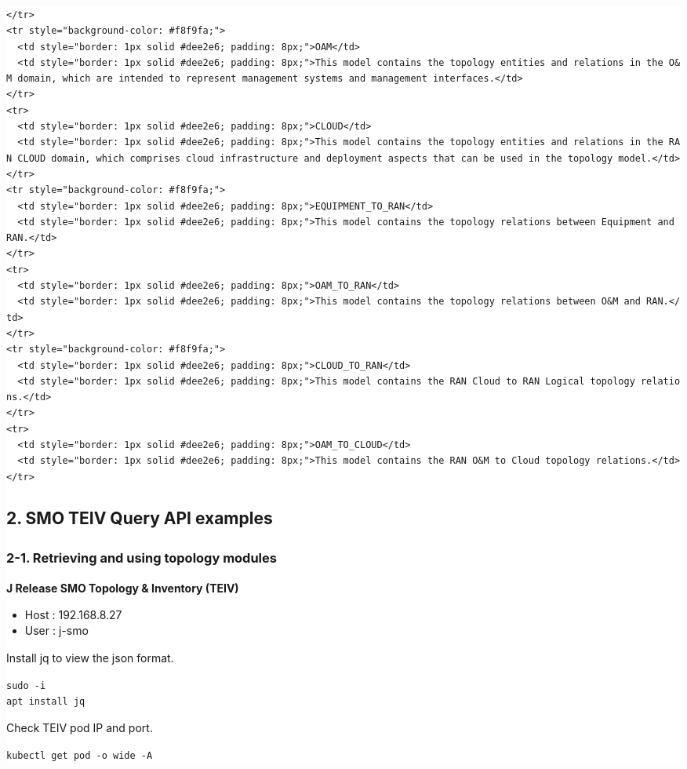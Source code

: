     </tr>
    <tr style="background-color: #f8f9fa;">
      <td style="border: 1px solid #dee2e6; padding: 8px;">OAM</td>
      <td style="border: 1px solid #dee2e6; padding: 8px;">This model contains the topology entities and relations in the O&M domain, which are intended to represent management systems and management interfaces.</td>
    </tr>
    <tr>
      <td style="border: 1px solid #dee2e6; padding: 8px;">CLOUD</td>
      <td style="border: 1px solid #dee2e6; padding: 8px;">This model contains the topology entities and relations in the RAN CLOUD domain, which comprises cloud infrastructure and deployment aspects that can be used in the topology model.</td>
    </tr>
    <tr style="background-color: #f8f9fa;">
      <td style="border: 1px solid #dee2e6; padding: 8px;">EQUIPMENT_TO_RAN</td>
      <td style="border: 1px solid #dee2e6; padding: 8px;">This model contains the topology relations between Equipment and RAN.</td>
    </tr>
    <tr>
      <td style="border: 1px solid #dee2e6; padding: 8px;">OAM_TO_RAN</td>
      <td style="border: 1px solid #dee2e6; padding: 8px;">This model contains the topology relations between O&M and RAN.</td>
    </tr>
    <tr style="background-color: #f8f9fa;">
      <td style="border: 1px solid #dee2e6; padding: 8px;">CLOUD_TO_RAN</td>
      <td style="border: 1px solid #dee2e6; padding: 8px;">This model contains the RAN Cloud to RAN Logical topology relations.</td>
    </tr>
    <tr>
      <td style="border: 1px solid #dee2e6; padding: 8px;">OAM_TO_CLOUD</td>
      <td style="border: 1px solid #dee2e6; padding: 8px;">This model contains the RAN O&M to Cloud topology relations.</td>
    </tr>
  </tbody>
</table>

## 2. SMO TEIV Query API examples
### 2-1. Retrieving and using topology modules
**J Release SMO Topology & Inventory (TEIV)**
- Host : 192.168.8.27
- User : j-smo


Install jq to view the json format.
```javascript=
sudo -i
apt install jq
```
Check TEIV pod IP and port.
```javascript=
kubectl get pod -o wide -A
```
